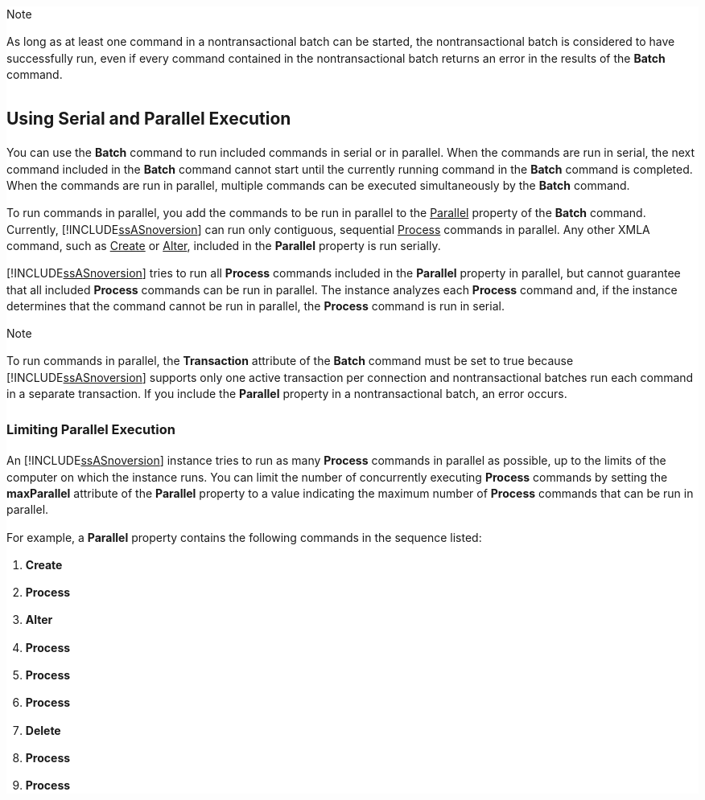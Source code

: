 > [!NOTE]  
>  As long as at least one command in a nontransactional batch can be started, the nontransactional batch is considered to have successfully run, even if every command contained in the nontransactional batch returns an error in the results of the **Batch** command.  
  
## Using Serial and Parallel Execution  
 You can use the **Batch** command to run included commands in serial or in parallel. When the commands are run in serial, the next command included in the **Batch** command cannot start until the currently running command in the **Batch** command is completed. When the commands are run in parallel, multiple commands can be executed simultaneously by the **Batch** command.  
  
 To run commands in parallel, you add the commands to be run in parallel to the [Parallel](../../analysis-services/xmla/xml-elements-properties/parallel-element-xmla.md) property of the **Batch** command. Currently, [!INCLUDE[ssASnoversion](../../includes/ssasnoversion-md.md)] can run only contiguous, sequential [Process](../../analysis-services/xmla/xml-elements-commands/process-element-xmla.md) commands in parallel. Any other XMLA command, such as [Create](../../analysis-services/xmla/xml-elements-commands/create-element-xmla.md) or [Alter](../../analysis-services/xmla/xml-elements-commands/alter-element-xmla.md), included in the **Parallel** property is run serially.  
  
 [!INCLUDE[ssASnoversion](../../includes/ssasnoversion-md.md)] tries to run all **Process** commands included in the **Parallel** property in parallel, but cannot guarantee that all included **Process** commands can be run in parallel. The instance analyzes each **Process** command and, if the instance determines that the command cannot be run in parallel, the **Process** command is run in serial.  
  
> [!NOTE]  
>  To run commands in parallel, the **Transaction** attribute of the **Batch** command must be set to true because [!INCLUDE[ssASnoversion](../../includes/ssasnoversion-md.md)] supports only one active transaction per connection and nontransactional batches run each command in a separate transaction. If you include the **Parallel** property in a nontransactional batch, an error occurs.  
  
### Limiting Parallel Execution  
 An [!INCLUDE[ssASnoversion](../../includes/ssasnoversion-md.md)] instance tries to run as many **Process** commands in parallel as possible, up to the limits of the computer on which the instance runs. You can limit the number of concurrently executing **Process** commands by setting the **maxParallel** attribute of the **Parallel** property to a value indicating the maximum number of **Process** commands that can be run in parallel.  
  
 For example, a **Parallel** property contains the following commands in the sequence listed:  
  
1.  **Create**  
  
2.  **Process**  
  
3.  **Alter**  
  
4.  **Process**  
  
5.  **Process**  
  
6.  **Process**  
  
7.  **Delete**  
  
8.  **Process**  
  
9. **Process**  
  